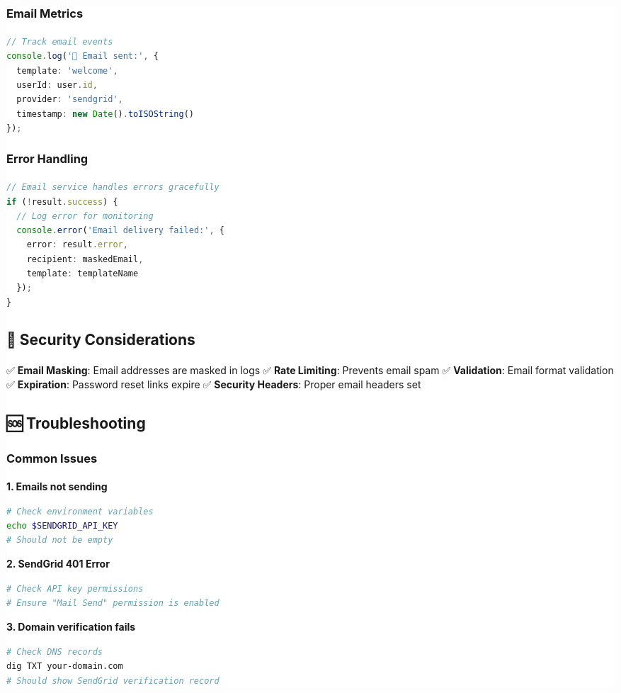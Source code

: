 ### **Email Metrics**
```typescript
// Track email events
console.log('📧 Email sent:', {
  template: 'welcome',
  userId: user.id,
  provider: 'sendgrid',
  timestamp: new Date().toISOString()
});
```

### **Error Handling**
```typescript
// Email service handles errors gracefully
if (!result.success) {
  // Log error for monitoring
  console.error('Email delivery failed:', {
    error: result.error,
    recipient: maskedEmail,
    template: templateName
  });
}
```

## 🚨 **Security Considerations**

✅ **Email Masking**: Email addresses are masked in logs
✅ **Rate Limiting**: Prevents email spam
✅ **Validation**: Email format validation
✅ **Expiration**: Password reset links expire
✅ **Security Headers**: Proper email headers set

## 🆘 **Troubleshooting**

### **Common Issues**

**1. Emails not sending**
```bash
# Check environment variables
echo $SENDGRID_API_KEY
# Should not be empty
```

**2. SendGrid 401 Error**
```bash
# Check API key permissions
# Ensure "Mail Send" permission is enabled
```

**3. Domain verification fails**
```bash
# Check DNS records
dig TXT your-domain.com
# Should show SendGrid verification record
```
